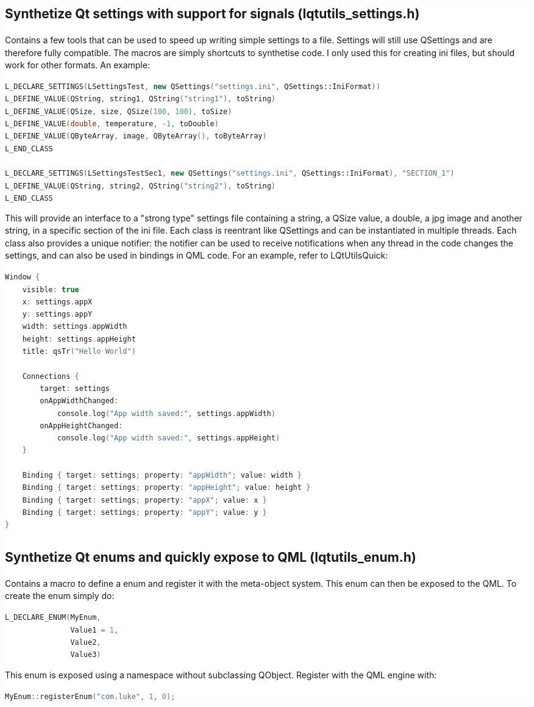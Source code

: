 ## Synthetize Qt settings with support for signals (lqtutils_settings.h)
Contains a few tools that can be used to speed up writing simple settings to a file. Settings will still use QSettings and are therefore fully compatible. The macros are simply shortcuts to synthetise code. I only used this for creating ini files, but should work for other formats. An example:
```c++
L_DECLARE_SETTINGS(LSettingsTest, new QSettings("settings.ini", QSettings::IniFormat))
L_DEFINE_VALUE(QString, string1, QString("string1"), toString)
L_DEFINE_VALUE(QSize, size, QSize(100, 100), toSize)
L_DEFINE_VALUE(double, temperature, -1, toDouble)
L_DEFINE_VALUE(QByteArray, image, QByteArray(), toByteArray)
L_END_CLASS

L_DECLARE_SETTINGS(LSettingsTestSec1, new QSettings("settings.ini", QSettings::IniFormat), "SECTION_1")
L_DEFINE_VALUE(QString, string2, QString("string2"), toString)
L_END_CLASS
```
This will provide an interface to a "strong type" settings file containing a string, a QSize value, a double, a jpg image and another string, in a specific section of the ini file. Each class is reentrant like QSettings and can be instantiated in multiple threads.
Each class also provides a unique notifier: the notifier can be used to receive notifications when any thread in the code changes the settings, and can also be used in bindings in QML code. For an example, refer to LQtUtilsQuick:
```c++
Window {
    visible: true
    x: settings.appX
    y: settings.appY
    width: settings.appWidth
    height: settings.appHeight
    title: qsTr("Hello World")

    Connections {
        target: settings
        onAppWidthChanged:
            console.log("App width saved:", settings.appWidth)
        onAppHeightChanged:
            console.log("App width saved:", settings.appHeight)
    }

    Binding { target: settings; property: "appWidth"; value: width }
    Binding { target: settings; property: "appHeight"; value: height }
    Binding { target: settings; property: "appX"; value: x }
    Binding { target: settings; property: "appY"; value: y }
}
```
## Synthetize Qt enums and quickly expose to QML (lqtutils_enum.h)
Contains a macro to define a enum and register it with the meta-object system. This enum can then be exposed to the QML. To create the enum simply do:
```c++
L_DECLARE_ENUM(MyEnum,
               Value1 = 1,
               Value2,
               Value3)
```
This enum is exposed using a namespace without subclassing QObject. Register with the QML engine with:
```c++
MyEnum::registerEnum("com.luke", 1, 0);
```
